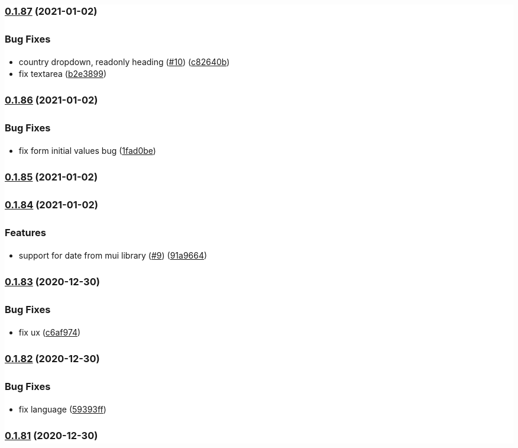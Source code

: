 ### [0.1.87](https://github.com/harryy2510/dnd-editor/compare/v0.1.86...v0.1.87) (2021-01-02)


### Bug Fixes

* country dropdown, readonly heading ([#10](https://github.com/harryy2510/dnd-editor/issues/10)) ([c82640b](https://github.com/harryy2510/dnd-editor/commit/c82640ba3528874dd4c9472878369268822c6794))
* fix textarea ([b2e3899](https://github.com/harryy2510/dnd-editor/commit/b2e3899299bc03d3536c7a66474d418cf8590207))

### [0.1.86](https://github.com/harryy2510/dnd-editor/compare/v0.1.85...v0.1.86) (2021-01-02)


### Bug Fixes

* fix form initial values bug ([1fad0be](https://github.com/harryy2510/dnd-editor/commit/1fad0bebe907836614e1cc359c0407d0aab95d86))

### [0.1.85](https://github.com/harryy2510/dnd-editor/compare/v0.1.84...v0.1.85) (2021-01-02)

### [0.1.84](https://github.com/harryy2510/dnd-editor/compare/v0.1.83...v0.1.84) (2021-01-02)


### Features

* support for date from mui library ([#9](https://github.com/harryy2510/dnd-editor/issues/9)) ([91a9664](https://github.com/harryy2510/dnd-editor/commit/91a96645aeca725fbc99f03e486d7c07983bd4b7))

### [0.1.83](https://github.com/harryy2510/dnd-editor/compare/v0.1.82...v0.1.83) (2020-12-30)


### Bug Fixes

* fix ux ([c6af974](https://github.com/harryy2510/dnd-editor/commit/c6af9745465a69dc36ad658c08fe62785e843fa9))

### [0.1.82](https://github.com/harryy2510/dnd-editor/compare/v0.1.81...v0.1.82) (2020-12-30)


### Bug Fixes

* fix language ([59393ff](https://github.com/harryy2510/dnd-editor/commit/59393ffecf5d71533f8052262ea02957c27e0152))

### [0.1.81](https://github.com/harryy2510/dnd-editor/compare/v0.1.80...v0.1.81) (2020-12-30)
